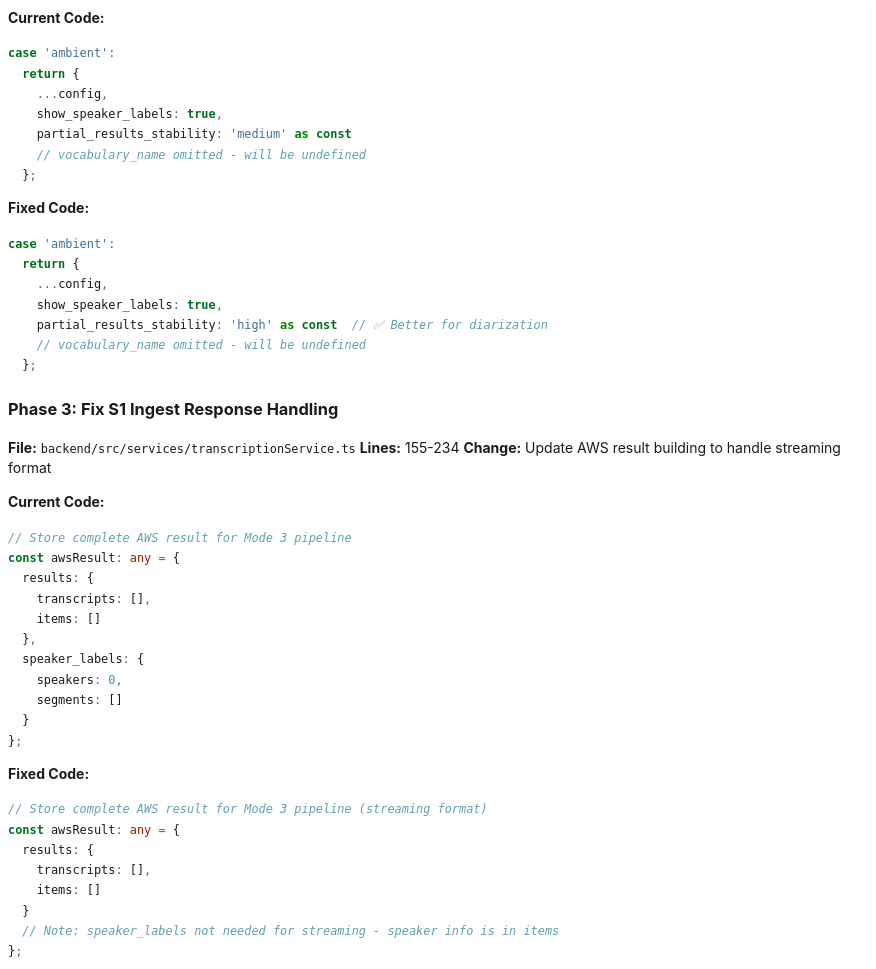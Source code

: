 **Current Code:**
```typescript
case 'ambient':
  return {
    ...config,
    show_speaker_labels: true,
    partial_results_stability: 'medium' as const
    // vocabulary_name omitted - will be undefined
  };
```

**Fixed Code:**
```typescript
case 'ambient':
  return {
    ...config,
    show_speaker_labels: true,
    partial_results_stability: 'high' as const  // ✅ Better for diarization
    // vocabulary_name omitted - will be undefined
  };
```

### **Phase 3: Fix S1 Ingest Response Handling**
**File:** `backend/src/services/transcriptionService.ts`
**Lines:** 155-234
**Change:** Update AWS result building to handle streaming format

**Current Code:**
```typescript
// Store complete AWS result for Mode 3 pipeline
const awsResult: any = {
  results: {
    transcripts: [],
    items: []
  },
  speaker_labels: {
    speakers: 0,
    segments: []
  }
};
```

**Fixed Code:**
```typescript
// Store complete AWS result for Mode 3 pipeline (streaming format)
const awsResult: any = {
  results: {
    transcripts: [],
    items: []
  }
  // Note: speaker_labels not needed for streaming - speaker info is in items
};
```
